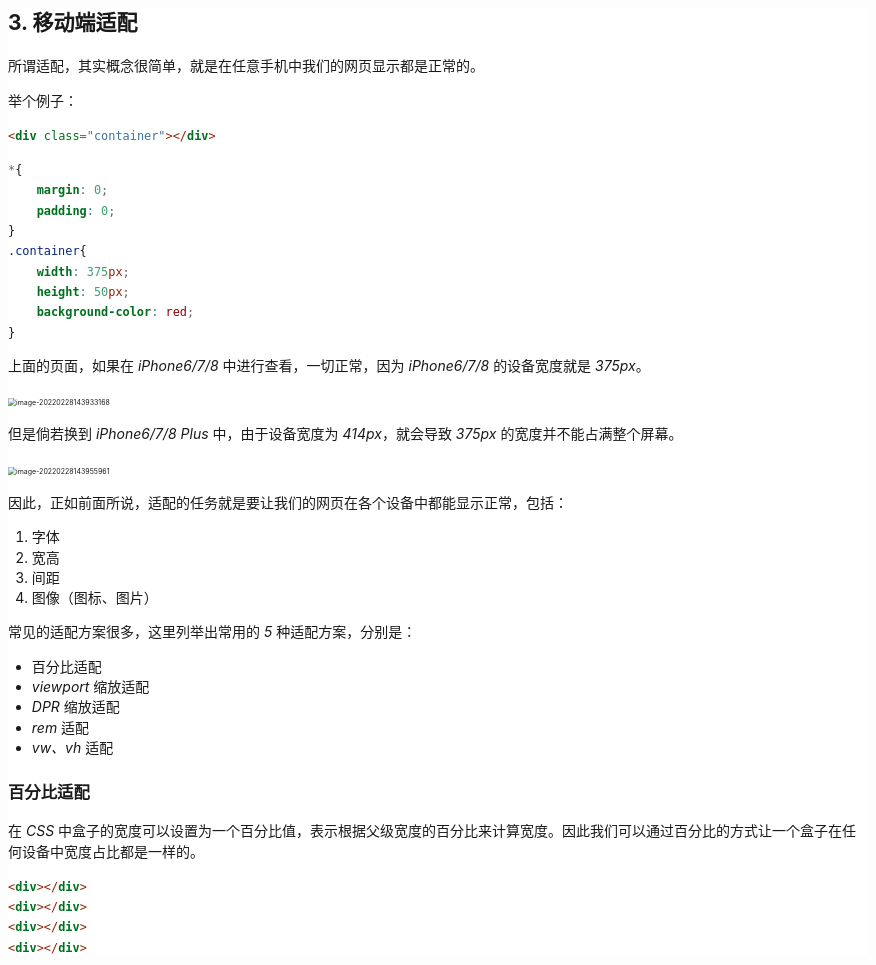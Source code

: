 

## 3. 移动端适配

所谓适配，其实概念很简单，就是在任意手机中我们的网页显示都是正常的。

举个例子：

```html
<div class="container"></div>
```

```css
*{
    margin: 0;
    padding: 0;
}
.container{
    width: 375px;
    height: 50px;
    background-color: red;
}
```

上面的页面，如果在 *iPhone6/7/8* 中进行查看，一切正常，因为 *iPhone6/7/8* 的设备宽度就是 *375px*。

<img src="https://xiejie-typora.oss-cn-chengdu.aliyuncs.com/2022-02-28-063934.png" alt="image-20220228143933168" style="zoom:50%;" />

但是倘若换到 *iPhone6/7/8 Plus* 中，由于设备宽度为 *414px*，就会导致 *375px* 的宽度并不能占满整个屏幕。

<img src="https://xiejie-typora.oss-cn-chengdu.aliyuncs.com/2022-02-28-063956.png" alt="image-20220228143955961" style="zoom:50%;" />

因此，正如前面所说，适配的任务就是要让我们的网页在各个设备中都能显示正常，包括：

1. 字体
2. 宽高
3. 间距
4. 图像（图标、图片）

常见的适配方案很多，这里列举出常用的 *5* 种适配方案，分别是：

- 百分比适配
- *viewport* 缩放适配
- *DPR* 缩放适配
- *rem* 适配
- *vw、vh* 适配

### 百分比适配

在 *CSS* 中盒子的宽度可以设置为一个百分比值，表示根据父级宽度的百分比来计算宽度。因此我们可以通过百分比的方式让一个盒子在任何设备中宽度占比都是一样的。

```html
<div></div>
<div></div>
<div></div>
<div></div>
```

